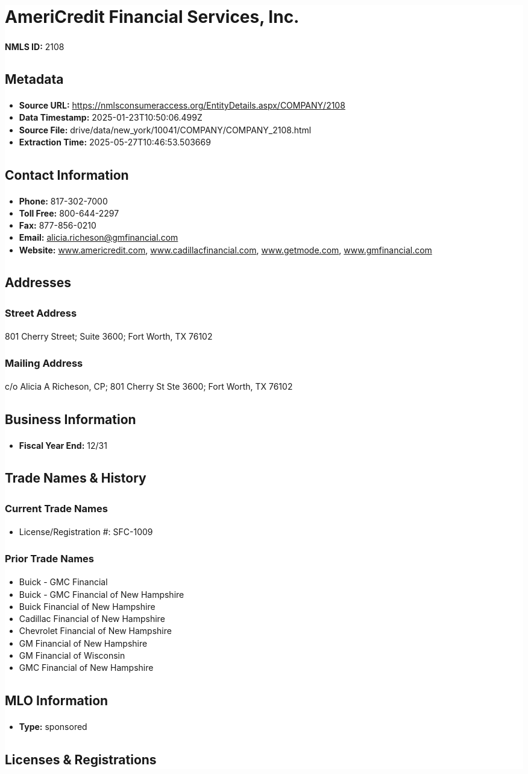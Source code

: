 # AmeriCredit Financial Services, Inc.

**NMLS ID:** 2108

## Metadata
- **Source URL:** https://nmlsconsumeraccess.org/EntityDetails.aspx/COMPANY/2108
- **Data Timestamp:** 2025-01-23T10:50:06.499Z
- **Source File:** drive/data/new_york/10041/COMPANY/COMPANY_2108.html
- **Extraction Time:** 2025-05-27T10:46:53.503669

## Contact Information
- **Phone:** 817-302-7000
- **Toll Free:** 800-644-2297
- **Fax:** 877-856-0210
- **Email:** alicia.richeson@gmfinancial.com
- **Website:** www.americredit.com, www.cadillacfinancial.com, www.getmode.com, www.gmfinancial.com

## Addresses
### Street Address
801 Cherry Street; Suite 3600; Fort Worth, TX 76102

### Mailing Address
c/o Alicia A Richeson, CP; 801 Cherry St Ste 3600; Fort Worth, TX 76102

## Business Information
- **Fiscal Year End:** 12/31

## Trade Names & History
### Current Trade Names
- License/Registration #: SFC-1009

### Prior Trade Names
- Buick - GMC Financial
- Buick - GMC Financial of New Hampshire
- Buick Financial of New Hampshire
- Cadillac Financial of New Hampshire
- Chevrolet Financial of New Hampshire
- GM Financial of New Hampshire
- GM Financial of Wisconsin
- GMC Financial of New Hampshire

## MLO Information
- **Type:** sponsored

## Licenses & Registrations
